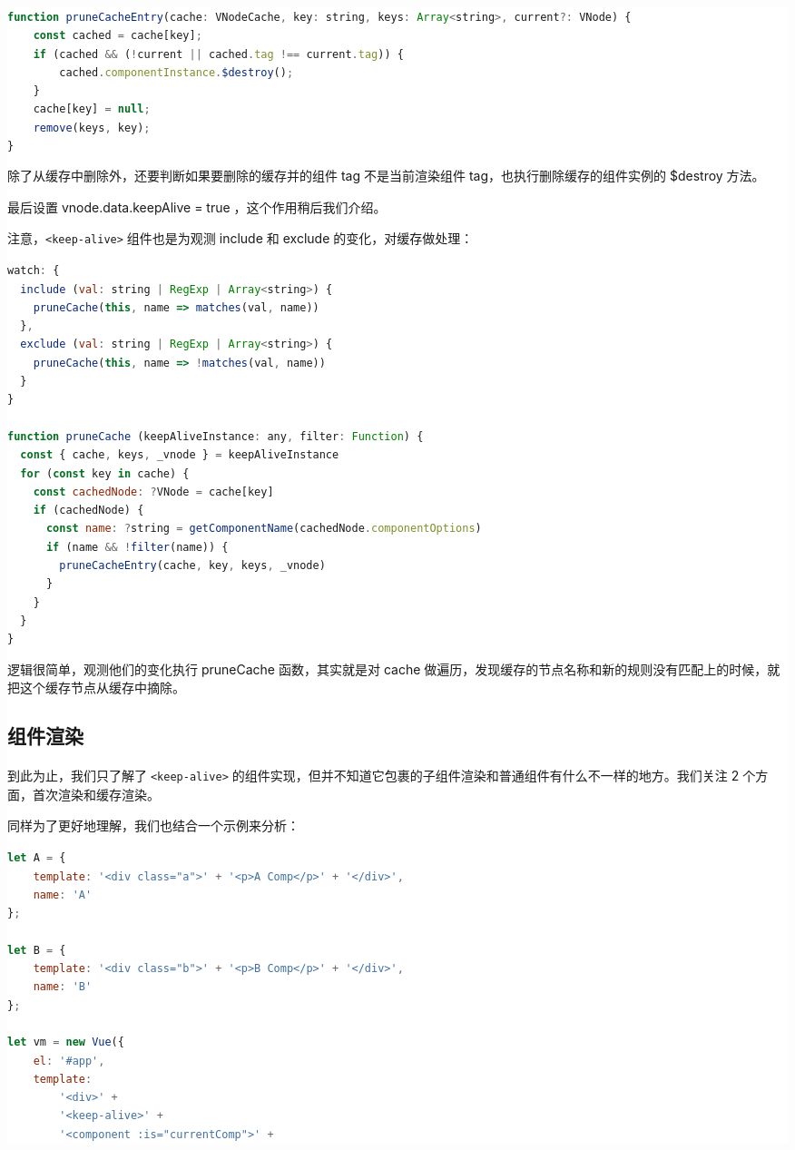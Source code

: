 ```js
function pruneCacheEntry(cache: VNodeCache, key: string, keys: Array<string>, current?: VNode) {
    const cached = cache[key];
    if (cached && (!current || cached.tag !== current.tag)) {
        cached.componentInstance.$destroy();
    }
    cache[key] = null;
    remove(keys, key);
}
```

除了从缓存中删除外，还要判断如果要删除的缓存并的组件 tag 不是当前渲染组件 tag，也执行删除缓存的组件实例的 $destroy 方法。

最后设置 vnode.data.keepAlive = true ，这个作用稍后我们介绍。

注意，`<keep-alive>` 组件也是为观测 include 和 exclude 的变化，对缓存做处理：

```js
watch: {
  include (val: string | RegExp | Array<string>) {
    pruneCache(this, name => matches(val, name))
  },
  exclude (val: string | RegExp | Array<string>) {
    pruneCache(this, name => !matches(val, name))
  }
}

function pruneCache (keepAliveInstance: any, filter: Function) {
  const { cache, keys, _vnode } = keepAliveInstance
  for (const key in cache) {
    const cachedNode: ?VNode = cache[key]
    if (cachedNode) {
      const name: ?string = getComponentName(cachedNode.componentOptions)
      if (name && !filter(name)) {
        pruneCacheEntry(cache, key, keys, _vnode)
      }
    }
  }
}

```

逻辑很简单，观测他们的变化执行 pruneCache 函数，其实就是对 cache 做遍历，发现缓存的节点名称和新的规则没有匹配上的时候，就把这个缓存节点从缓存中摘除。

## 组件渲染

到此为止，我们只了解了 `<keep-alive>` 的组件实现，但并不知道它包裹的子组件渲染和普通组件有什么不一样的地方。我们关注 2 个方面，首次渲染和缓存渲染。

同样为了更好地理解，我们也结合一个示例来分析：

```js
let A = {
    template: '<div class="a">' + '<p>A Comp</p>' + '</div>',
    name: 'A'
};

let B = {
    template: '<div class="b">' + '<p>B Comp</p>' + '</div>',
    name: 'B'
};

let vm = new Vue({
    el: '#app',
    template:
        '<div>' +
        '<keep-alive>' +
        '<component :is="currentComp">' +
```